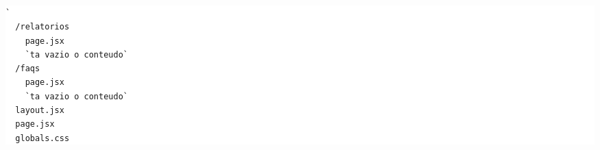 ```
`
  /relatorios
    page.jsx
    `ta vazio o conteudo`
  /faqs
    page.jsx
    `ta vazio o conteudo`
  layout.jsx
  page.jsx
  globals.css
```
